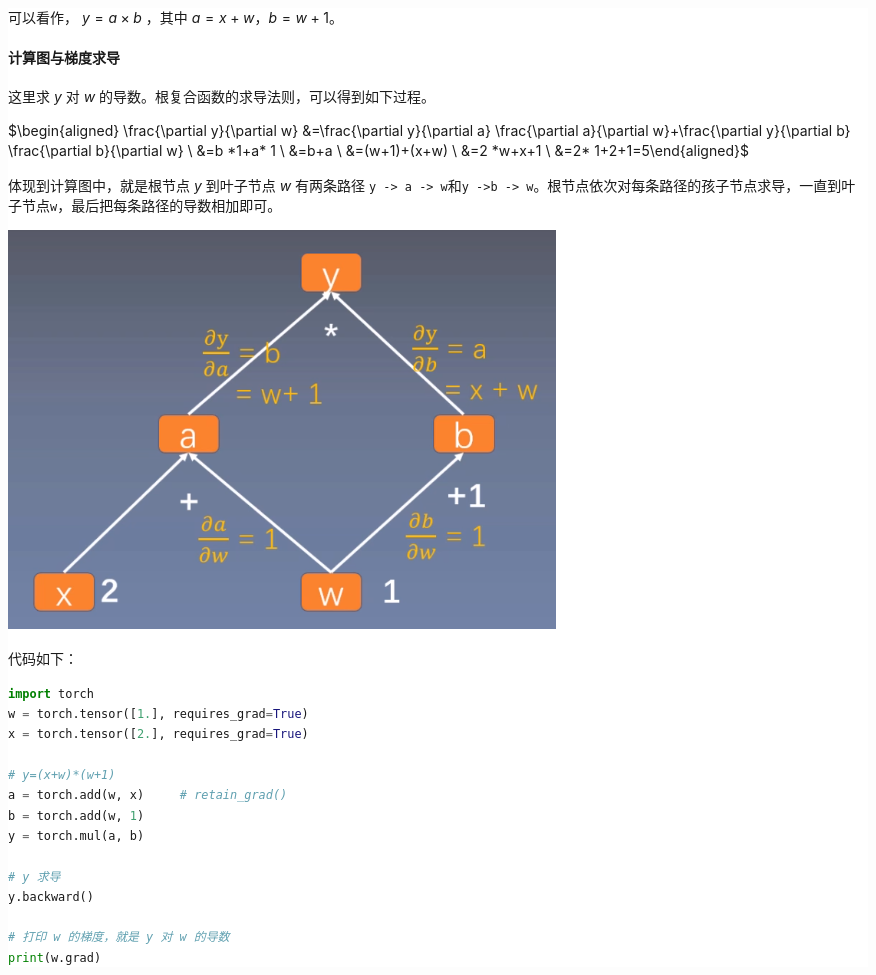可以看作， $y=a \times b$ ，其中 $a=x+w$，$b=w+1$。

#### 计算图与梯度求导

这里求 $y$ 对 $w$ 的导数。根复合函数的求导法则，可以得到如下过程。

$\begin{aligned} \frac{\partial y}{\partial w} &=\frac{\partial y}{\partial a} \frac{\partial a}{\partial w}+\frac{\partial y}{\partial b} \frac{\partial b}{\partial w} \ &=b  *1+a*  1 \ &=b+a \ &=(w+1)+(x+w) \ &=2  *w+x+1 \ &=2*  1+2+1=5\end{aligned}$

体现到计算图中，就是根节点 $y$ 到叶子节点 $w$ 有两条路径 `y -> a -> w`和`y ->b -> w`。根节点依次对每条路径的孩子节点求导，一直到叶子节点`w`，最后把每条路径的导数相加即可。

![img](深度学习之PyTorch学习笔记.assets/20200515221816.png) 

代码如下：

```python
import torch
w = torch.tensor([1.], requires_grad=True)
x = torch.tensor([2.], requires_grad=True)

# y=(x+w)*(w+1)
a = torch.add(w, x)     # retain_grad()
b = torch.add(w, 1)
y = torch.mul(a, b)

# y 求导
y.backward()

# 打印 w 的梯度，就是 y 对 w 的导数
print(w.grad)
```
